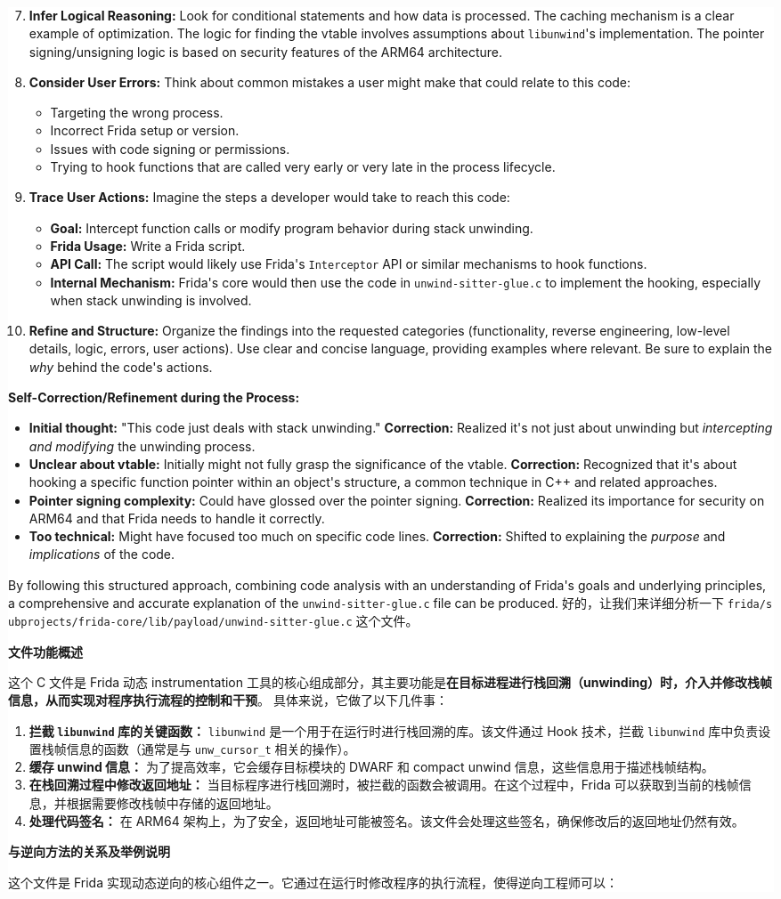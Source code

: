 7. **Infer Logical Reasoning:**  Look for conditional statements and how data is processed. The caching mechanism is a clear example of optimization. The logic for finding the vtable involves assumptions about `libunwind`'s implementation. The pointer signing/unsigning logic is based on security features of the ARM64 architecture.

8. **Consider User Errors:** Think about common mistakes a user might make that could relate to this code:
    * Targeting the wrong process.
    * Incorrect Frida setup or version.
    * Issues with code signing or permissions.
    * Trying to hook functions that are called very early or very late in the process lifecycle.

9. **Trace User Actions:** Imagine the steps a developer would take to reach this code:
    * **Goal:** Intercept function calls or modify program behavior during stack unwinding.
    * **Frida Usage:** Write a Frida script.
    * **API Call:** The script would likely use Frida's `Interceptor` API or similar mechanisms to hook functions.
    * **Internal Mechanism:** Frida's core would then use the code in `unwind-sitter-glue.c` to implement the hooking, especially when stack unwinding is involved.

10. **Refine and Structure:** Organize the findings into the requested categories (functionality, reverse engineering, low-level details, logic, errors, user actions). Use clear and concise language, providing examples where relevant. Be sure to explain the *why* behind the code's actions.

**Self-Correction/Refinement during the Process:**

* **Initial thought:** "This code just deals with stack unwinding."  **Correction:** Realized it's not just about unwinding but *intercepting and modifying* the unwinding process.
* **Unclear about vtable:** Initially might not fully grasp the significance of the vtable. **Correction:**  Recognized that it's about hooking a specific function pointer within an object's structure, a common technique in C++ and related approaches.
* **Pointer signing complexity:** Could have glossed over the pointer signing. **Correction:** Realized its importance for security on ARM64 and that Frida needs to handle it correctly.
* **Too technical:**  Might have focused too much on specific code lines. **Correction:** Shifted to explaining the *purpose* and *implications* of the code.

By following this structured approach, combining code analysis with an understanding of Frida's goals and underlying principles, a comprehensive and accurate explanation of the `unwind-sitter-glue.c` file can be produced.
好的，让我们来详细分析一下 `frida/subprojects/frida-core/lib/payload/unwind-sitter-glue.c` 这个文件。

**文件功能概述**

这个 C 文件是 Frida 动态 instrumentation 工具的核心组成部分，其主要功能是**在目标进程进行栈回溯（unwinding）时，介入并修改栈帧信息，从而实现对程序执行流程的控制和干预**。 具体来说，它做了以下几件事：

1. **拦截 `libunwind` 库的关键函数：**  `libunwind` 是一个用于在运行时进行栈回溯的库。该文件通过 Hook 技术，拦截 `libunwind` 库中负责设置栈帧信息的函数（通常是与 `unw_cursor_t` 相关的操作）。
2. **缓存 unwind 信息：**  为了提高效率，它会缓存目标模块的 DWARF 和 compact unwind 信息，这些信息用于描述栈帧结构。
3. **在栈回溯过程中修改返回地址：** 当目标程序进行栈回溯时，被拦截的函数会被调用。在这个过程中，Frida 可以获取到当前的栈帧信息，并根据需要修改栈帧中存储的返回地址。
4. **处理代码签名：** 在 ARM64 架构上，为了安全，返回地址可能被签名。该文件会处理这些签名，确保修改后的返回地址仍然有效。

**与逆向方法的关系及举例说明**

这个文件是 Frida 实现动态逆向的核心组件之一。它通过在运行时修改程序的执行流程，使得逆向工程师可以：
